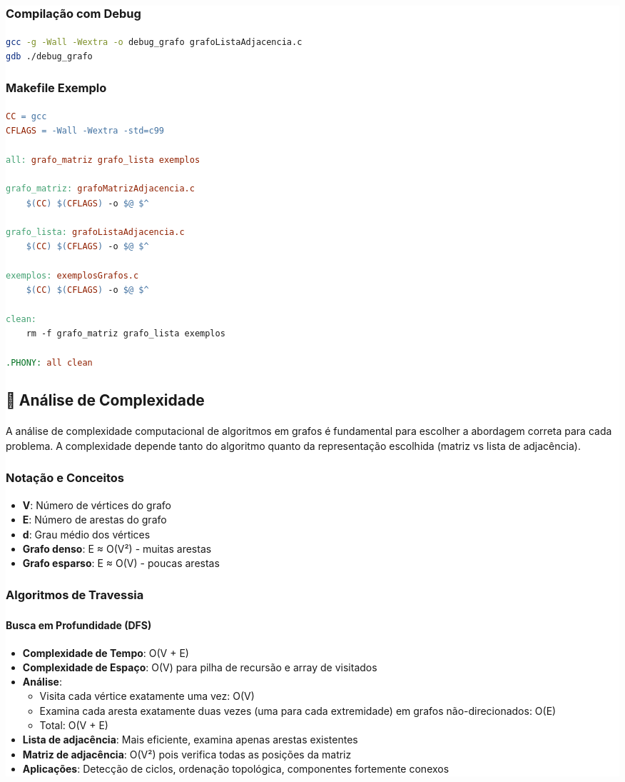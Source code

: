 ### Compilação com Debug
```bash
gcc -g -Wall -Wextra -o debug_grafo grafoListaAdjacencia.c
gdb ./debug_grafo
```

### Makefile Exemplo
```makefile
CC = gcc
CFLAGS = -Wall -Wextra -std=c99

all: grafo_matriz grafo_lista exemplos

grafo_matriz: grafoMatrizAdjacencia.c
	$(CC) $(CFLAGS) -o $@ $^

grafo_lista: grafoListaAdjacencia.c
	$(CC) $(CFLAGS) -o $@ $^

exemplos: exemplosGrafos.c
	$(CC) $(CFLAGS) -o $@ $^

clean:
	rm -f grafo_matriz grafo_lista exemplos

.PHONY: all clean
```

## 🧠 Análise de Complexidade

A análise de complexidade computacional de algoritmos em grafos é fundamental para escolher a abordagem correta para cada problema. A complexidade depende tanto do algoritmo quanto da representação escolhida (matriz vs lista de adjacência).

### Notação e Conceitos

- **V**: Número de vértices do grafo
- **E**: Número de arestas do grafo
- **d**: Grau médio dos vértices
- **Grafo denso**: E ≈ O(V²) - muitas arestas
- **Grafo esparso**: E ≈ O(V) - poucas arestas

### Algoritmos de Travessia

#### Busca em Profundidade (DFS)
- **Complexidade de Tempo**: O(V + E)
- **Complexidade de Espaço**: O(V) para pilha de recursão e array de visitados
- **Análise**:
  - Visita cada vértice exatamente uma vez: O(V)
  - Examina cada aresta exatamente duas vezes (uma para cada extremidade) em grafos não-direcionados: O(E)
  - Total: O(V + E)
- **Lista de adjacência**: Mais eficiente, examina apenas arestas existentes
- **Matriz de adjacência**: O(V²) pois verifica todas as posições da matriz
- **Aplicações**: Detecção de ciclos, ordenação topológica, componentes fortemente conexos
